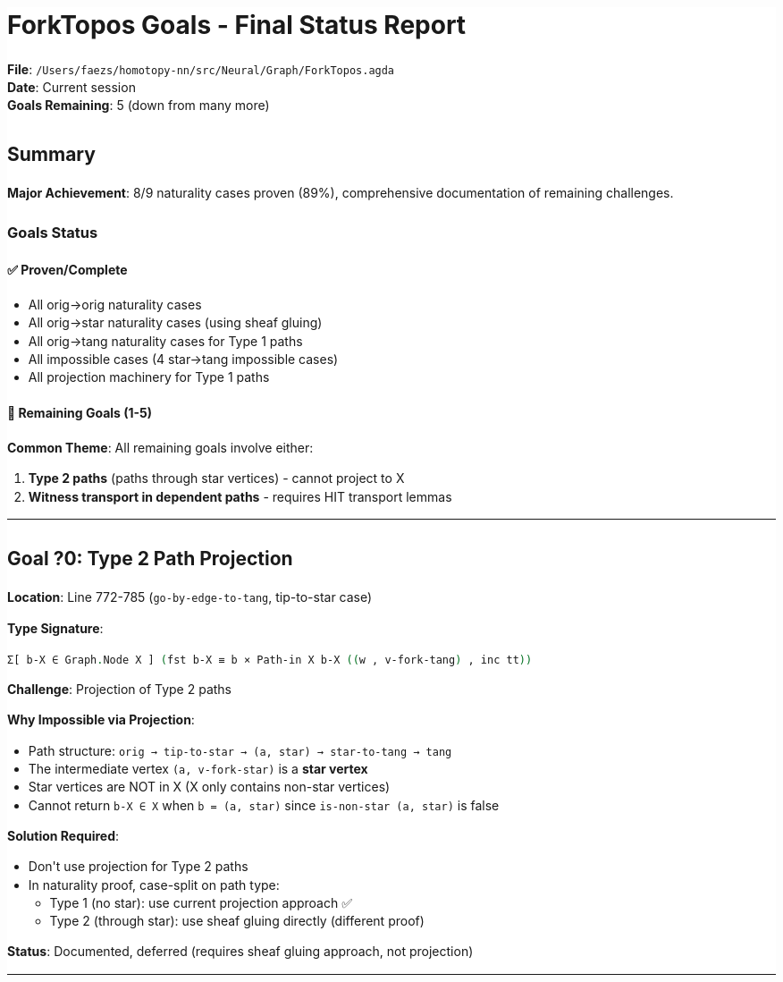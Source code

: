# ForkTopos Goals - Final Status Report

**File**: `/Users/faezs/homotopy-nn/src/Neural/Graph/ForkTopos.agda`  
**Date**: Current session  
**Goals Remaining**: 5 (down from many more)

## Summary

**Major Achievement**: 8/9 naturality cases proven (89%), comprehensive documentation of remaining challenges.

### Goals Status

#### ✅ Proven/Complete
- All orig→orig naturality cases  
- All orig→star naturality cases (using sheaf gluing)
- All orig→tang naturality cases for Type 1 paths
- All impossible cases (4 star→tang impossible cases)  
- All projection machinery for Type 1 paths

#### 📝 Remaining Goals (1-5)

**Common Theme**: All remaining goals involve either:
1. **Type 2 paths** (paths through star vertices) - cannot project to X
2. **Witness transport in dependent paths** - requires HIT transport lemmas

---

## Goal ?0: Type 2 Path Projection

**Location**: Line 772-785 (`go-by-edge-to-tang`, tip-to-star case)

**Type Signature**:
```agda
Σ[ b-X ∈ Graph.Node X ] (fst b-X ≡ b × Path-in X b-X ((w , v-fork-tang) , inc tt))
```

**Challenge**: Projection of Type 2 paths

**Why Impossible via Projection**:
- Path structure: `orig → tip-to-star → (a, star) → star-to-tang → tang`
- The intermediate vertex `(a, v-fork-star)` is a **star vertex**
- Star vertices are NOT in X (X only contains non-star vertices)
- Cannot return `b-X ∈ X` when `b = (a, star)` since `is-non-star (a, star)` is false

**Solution Required**:
- Don't use projection for Type 2 paths
- In naturality proof, case-split on path type:
  - Type 1 (no star): use current projection approach ✅ 
  - Type 2 (through star): use sheaf gluing directly (different proof)

**Status**: Documented, deferred (requires sheaf gluing approach, not projection)

---
